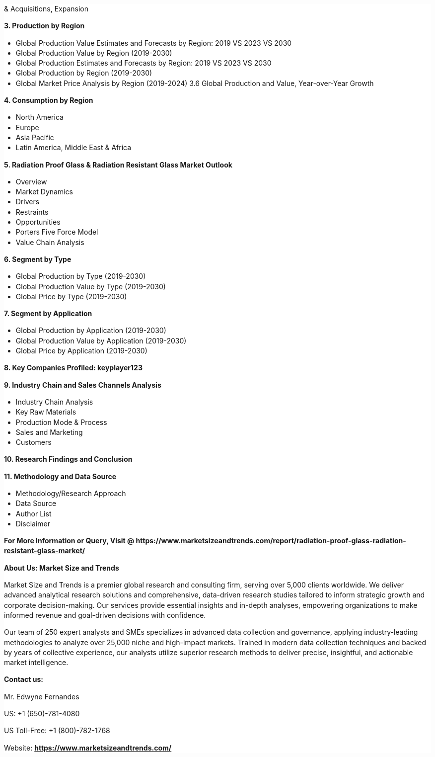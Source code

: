 &amp; Acquisitions, Expansion</li></ul><p><strong>3. Production by Region</strong></p><ul><li>Global Production Value Estimates and Forecasts by Region: 2019 VS 2023 VS 2030</li><li>Global Production Value by Region (2019-2030)</li><li>Global Production Estimates and Forecasts by Region: 2019 VS 2023 VS 2030</li><li>Global Production by Region (2019-2030)</li><li>Global Market Price Analysis by Region (2019-2024) 3.6 Global Production and Value, Year-over-Year Growth</li></ul><p><strong>4. Consumption by Region</strong></p><ul><li>North America</li><li>Europe</li><li>Asia Pacific</li><li>Latin America, Middle East &amp; Africa</li></ul><p><strong>5. Radiation Proof Glass & Radiation Resistant Glass Market Outlook</strong></p><ul><li>Overview</li><li>Market Dynamics</li><li>Drivers</li><li>Restraints</li><li>Opportunities</li><li>Porters Five Force Model</li><li>Value Chain Analysis&nbsp;</li></ul><p><strong>6. Segment by Type</strong></p><ul><li>Global Production by Type (2019-2030)</li><li>Global Production Value by Type (2019-2030)</li><li>Global Price by Type (2019-2030)</li></ul><p><strong>7. Segment by Application</strong></p><ul><li>Global Production by Application (2019-2030)</li><li>Global Production Value by Application (2019-2030)</li><li>Global Price by Application (2019-2030)</li></ul><p><strong>8. Key Companies Profiled: keyplayer123</strong></p><p><strong>9. Industry Chain and Sales Channels Analysis</strong></p><ul><li>Industry Chain Analysis</li><li>Key Raw Materials</li><li>Production Mode &amp; Process</li><li>Sales and Marketing</li><li>Customers</li></ul><p><strong>10. Research Findings and Conclusion</strong></p><p><strong>11. Methodology and Data Source</strong></p><ul><li>Methodology/Research Approach</li><li>Data Source</li><li>Author List</li><li>Disclaimer</li></ul></p><p><strong>For More Information or Query, Visit @ <a href="https://www.marketsizeandtrends.com/report/radiation-proof-glass-radiation-resistant-glass-market/">https://www.marketsizeandtrends.com/report/radiation-proof-glass-radiation-resistant-glass-market/</a></strong></p><p><strong>About Us: Market Size and Trends</strong></p><p>Market Size and Trends is a premier global research and consulting firm, serving over 5,000 clients worldwide. We deliver advanced analytical research solutions and comprehensive, data-driven research studies tailored to inform strategic growth and corporate decision-making. Our services provide essential insights and in-depth analyses, empowering organizations to make informed revenue and goal-driven decisions with confidence.</p><p>Our team of 250 expert analysts and SMEs specializes in advanced data collection and governance, applying industry-leading methodologies to analyze over 25,000 niche and high-impact markets. Trained in modern data collection techniques and backed by years of collective experience, our analysts utilize superior research methods to deliver precise, insightful, and actionable market intelligence.</p><p><strong>Contact us:</strong></p><p>Mr. Edwyne Fernandes</p><p>US: +1 (650)-781-4080</p><p>US Toll-Free: +1 (800)-782-1768</p><p>Website: <strong><a href="https://www.marketsizeandtrends.com/">https://www.marketsizeandtrends.com/</a></strong></p>
